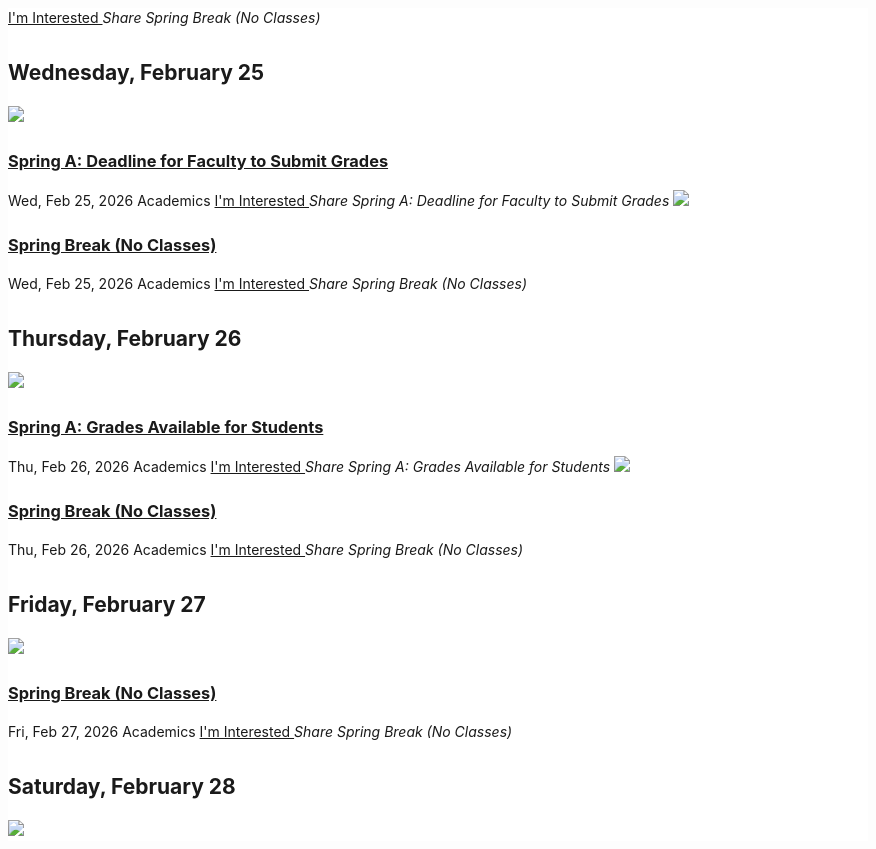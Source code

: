 [ I'm Interested ](https://calendar.fiu.edu/event/48305797522905/confirm?instance_id=48305797524955&return=https%3A%2F%2Fcalendar.fiu.edu%2Fcalendar%2F2026%2F02)
_Share Spring Break (No Classes)_
## Wednesday, February 25
[ ![](https://localist-images.azureedge.net/photos/664326/card/7eb1b843932ccca9c16245cc99f64d88370c9c69.jpg) ](https://calendar.fiu.edu/event/spring-a-deadline-for-faculty-to-submit-grades)
### [Spring A: Deadline for Faculty to Submit Grades](https://calendar.fiu.edu/event/spring-a-deadline-for-faculty-to-submit-grades)
Wed, Feb 25, 2026 
Academics
[ I'm Interested ](https://calendar.fiu.edu/event/48339622839778/confirm?instance_id=48339622840803&return=https%3A%2F%2Fcalendar.fiu.edu%2Fcalendar%2F2026%2F02)
_Share Spring A: Deadline for Faculty to Submit Grades_
[ ![](https://localist-images.azureedge.net/photos/664326/card/7eb1b843932ccca9c16245cc99f64d88370c9c69.jpg) ](https://calendar.fiu.edu/event/spring-break-no-classes)
### [Spring Break (No Classes)](https://calendar.fiu.edu/event/spring-break-no-classes)
Wed, Feb 25, 2026 
Academics
[ I'm Interested ](https://calendar.fiu.edu/event/48305797522905/confirm?instance_id=48305797525980&return=https%3A%2F%2Fcalendar.fiu.edu%2Fcalendar%2F2026%2F02)
_Share Spring Break (No Classes)_
## Thursday, February 26
[ ![](https://localist-images.azureedge.net/photos/664326/card/7eb1b843932ccca9c16245cc99f64d88370c9c69.jpg) ](https://calendar.fiu.edu/event/spring-a-grades-available-for-students)
### [Spring A: Grades Available for Students](https://calendar.fiu.edu/event/spring-a-grades-available-for-students)
Thu, Feb 26, 2026 
Academics
[ I'm Interested ](https://calendar.fiu.edu/event/48339628676596/confirm?instance_id=48339628676597&return=https%3A%2F%2Fcalendar.fiu.edu%2Fcalendar%2F2026%2F02)
_Share Spring A: Grades Available for Students_
[ ![](https://localist-images.azureedge.net/photos/664326/card/7eb1b843932ccca9c16245cc99f64d88370c9c69.jpg) ](https://calendar.fiu.edu/event/spring-break-no-classes)
### [Spring Break (No Classes)](https://calendar.fiu.edu/event/spring-break-no-classes)
Thu, Feb 26, 2026 
Academics
[ I'm Interested ](https://calendar.fiu.edu/event/48305797522905/confirm?instance_id=48305797528029&return=https%3A%2F%2Fcalendar.fiu.edu%2Fcalendar%2F2026%2F02)
_Share Spring Break (No Classes)_
## Friday, February 27
[ ![](https://localist-images.azureedge.net/photos/664326/card/7eb1b843932ccca9c16245cc99f64d88370c9c69.jpg) ](https://calendar.fiu.edu/event/spring-break-no-classes)
### [Spring Break (No Classes)](https://calendar.fiu.edu/event/spring-break-no-classes)
Fri, Feb 27, 2026 
Academics
[ I'm Interested ](https://calendar.fiu.edu/event/48305797522905/confirm?instance_id=48305797529054&return=https%3A%2F%2Fcalendar.fiu.edu%2Fcalendar%2F2026%2F02)
_Share Spring Break (No Classes)_
## Saturday, February 28
[ ![](https://localist-images.azureedge.net/photos/664326/card/7eb1b843932ccca9c16245cc99f64d88370c9c69.jpg) ](https://calendar.fiu.edu/event/spring-break-no-classes)